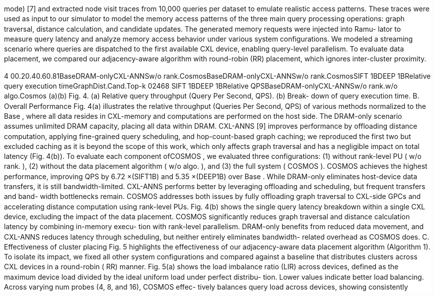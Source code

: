 mode) [7] and extracted node visit traces from 10,000 queries
per dataset to emulate realistic access patterns. These traces
were used as input to our simulator to model the memory
access patterns of the three main query processing operations:
graph traversal, distance calculation, and candidate updates.
The generated memory requests were injected into Ramu-
lator to measure query latency and analyze memory access
behavior under various system configurations. We modeled a
streaming scenario where queries are dispatched to the first
available CXL device, enabling query-level parallelism. To
evaluate data placement, we compared our adjacency-aware
algorithm with round-robin (RR) placement, which ignores
inter-cluster proximity.

4
00.20.40.60.81BaseDRAM-onlyCXL-ANNSw/o rank.CosmosBaseDRAM-onlyCXL-ANNSw/o rank.CosmosSIFT 1BDEEP 1BRelative query execution timeGraphDist.Cand.Top-k
02468
SIFT 1BDEEP 1BRelative QPSBaseDRAM-onlyCXL-ANNSw/o rank.w/o algo.Cosmos
(a)(b)
Fig. 4. (a) Relative query throughput (Query Per Second, QPS). (b) Break-
down of query execution time.
B. Overall Performance
Fig. 4(a) illustrates the relative throughput (Queries Per
Second, QPS) of various methods normalized to the Base ,
where all data resides in CXL-memory and computations
are performed on the host side. The DRAM-only scenario
assumes unlimited DRAM capacity, placing all data within
DRAM. CXL-ANNS [9] improves performance by offloading
distance computation, applying fine-grained query scheduling,
and hop-count-based graph caching; we reproduced the first
two but excluded caching as it is beyond the scope of this
work, which only affects graph traversal and has a negligible
impact on total latency (Fig. 4(b)). To evaluate each component
ofCOSMOS , we evaluated three configurations: (1) without
rank-level PU ( w/o rank. ), (2) without the data placement
algorithm ( w/o algo. ), and (3) the full system ( COSMOS ).
COSMOS achieves the highest performance, improving QPS
by 6.72 ×(SIFT1B) and 5.35 ×(DEEP1B) over Base . While
DRAM-only eliminates host-device data transfers, it is still
bandwidth-limited. CXL-ANNS performs better by leveraging
offloading and scheduling, but frequent transfers and band-
width bottlenecks remain. COSMOS addresses both issues
by fully offloading graph traversal to CXL-side GPCs and
accelerating distance computation using rank-level PUs.
Fig. 4(b) shows the single query latency breakdown within
a single CXL device, excluding the impact of the data
placement. COSMOS significantly reduces graph traversal and
distance calculation latency by combining in-memory execu-
tion with rank-level parallelism. DRAM-only benefits from
reduced data movement, and CXL-ANNS reduces latency
through scheduling, but neither entirely eliminates bandwidth-
related overhead as COSMOS does.
C. Effectiveness of cluster placing
Fig. 5 highlights the effectiveness of our adjacency-aware
data placement algorithm (Algorithm 1). To isolate its impact,
we fixed all other system configurations and compared against
a baseline that distributes clusters across CXL devices in a
round-robin ( RR) manner. Fig. 5(a) shows the load imbalance
ratio (LIR) across devices, defined as the maximum device
load divided by the ideal uniform load under perfect distribu-
tion. Lower values indicate better load balancing.
Across varying num probes (4, 8, and 16), COSMOS effec-
tively balances query load across devices, showing consistently